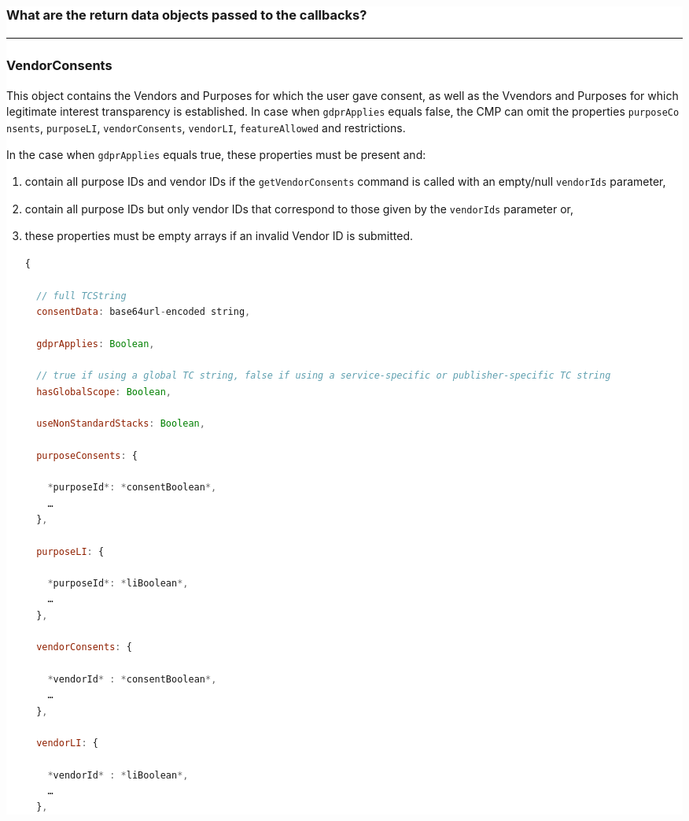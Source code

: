 ### What are the return data objects passed to the callbacks? <a name="returndata"></a>

---

### VendorConsents <a name="vendorconsents"></a>

This object contains the Vendors and Purposes for which the user gave consent, as well as the Vvendors and Purposes for which legitimate interest transparency is established. In case when `gdprApplies` equals false, the CMP can omit the properties `purposeConsents`, `purposeLI`, `vendorConsents`, `vendorLI`, `featureAllowed` and restrictions.

In the case when `gdprApplies` equals true, these properties must be present and:



1. contain all purpose IDs and vendor IDs if the `getVendorConsents` command is called with an empty/null `vendorIds` parameter,
2. contain all purpose IDs but only vendor IDs that correspond to those given by the `vendorIds` parameter or,
3. these properties must be empty arrays if an invalid Vendor ID is submitted.

    ```javascript
    {

      // full TCString
      consentData: base64url-encoded string,

      gdprApplies: Boolean,

      // true if using a global TC string, false if using a service-specific or publisher-specific TC string
      hasGlobalScope: Boolean,

      useNonStandardStacks: Boolean,

      purposeConsents: {

        *purposeId*: *consentBoolean*,
        …
      },

      purposeLI: {

        *purposeId*: *liBoolean*,
        …
      },

      vendorConsents: {

        *vendorId* : *consentBoolean*,
        …
      },

      vendorLI: {

        *vendorId* : *liBoolean*,
        …
      },
